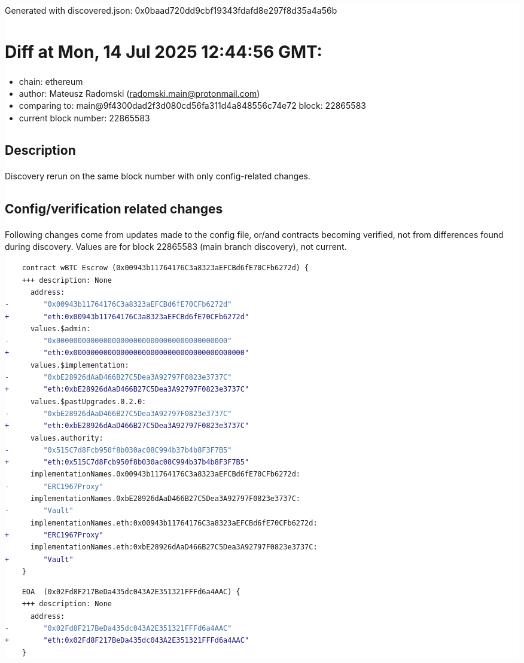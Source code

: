 Generated with discovered.json: 0x0baad720dd9cbf19343fdafd8e297f8d35a4a56b

# Diff at Mon, 14 Jul 2025 12:44:56 GMT:

- chain: ethereum
- author: Mateusz Radomski (<radomski.main@protonmail.com>)
- comparing to: main@9f4300dad2f3d080cd56fa311d4a848556c74e72 block: 22865583
- current block number: 22865583

## Description

Discovery rerun on the same block number with only config-related changes.

## Config/verification related changes

Following changes come from updates made to the config file,
or/and contracts becoming verified, not from differences found during
discovery. Values are for block 22865583 (main branch discovery), not current.

```diff
    contract wBTC Escrow (0x00943b11764176C3a8323aEFCBd6fE70CFb6272d) {
    +++ description: None
      address:
-        "0x00943b11764176C3a8323aEFCBd6fE70CFb6272d"
+        "eth:0x00943b11764176C3a8323aEFCBd6fE70CFb6272d"
      values.$admin:
-        "0x0000000000000000000000000000000000000000"
+        "eth:0x0000000000000000000000000000000000000000"
      values.$implementation:
-        "0xbE28926dAaD466B27C5Dea3A92797F0823e3737C"
+        "eth:0xbE28926dAaD466B27C5Dea3A92797F0823e3737C"
      values.$pastUpgrades.0.2.0:
-        "0xbE28926dAaD466B27C5Dea3A92797F0823e3737C"
+        "eth:0xbE28926dAaD466B27C5Dea3A92797F0823e3737C"
      values.authority:
-        "0x515C7d8Fcb950f8b030ac08C994b37b4b8F3F7B5"
+        "eth:0x515C7d8Fcb950f8b030ac08C994b37b4b8F3F7B5"
      implementationNames.0x00943b11764176C3a8323aEFCBd6fE70CFb6272d:
-        "ERC1967Proxy"
      implementationNames.0xbE28926dAaD466B27C5Dea3A92797F0823e3737C:
-        "Vault"
      implementationNames.eth:0x00943b11764176C3a8323aEFCBd6fE70CFb6272d:
+        "ERC1967Proxy"
      implementationNames.eth:0xbE28926dAaD466B27C5Dea3A92797F0823e3737C:
+        "Vault"
    }
```

```diff
    EOA  (0x02Fd8F217BeDa435dc043A2E351321FFFd6a4AAC) {
    +++ description: None
      address:
-        "0x02Fd8F217BeDa435dc043A2E351321FFFd6a4AAC"
+        "eth:0x02Fd8F217BeDa435dc043A2E351321FFFd6a4AAC"
    }
```
